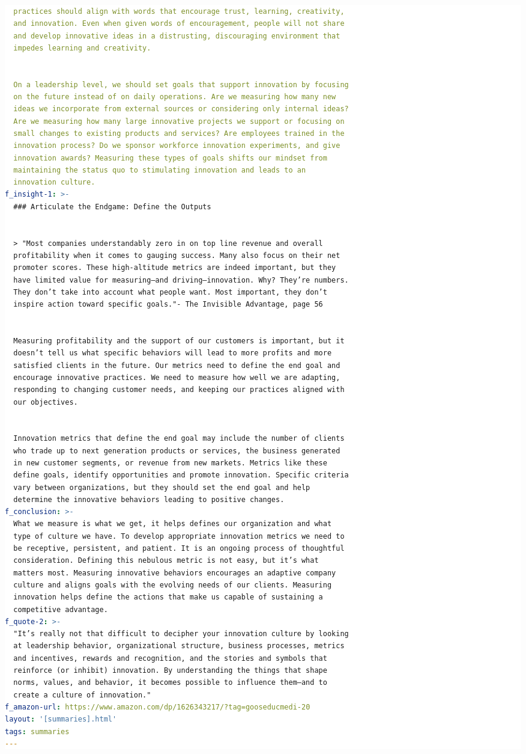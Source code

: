 ```yaml
  practices should align with words that encourage trust, learning, creativity,
  and innovation. Even when given words of encouragement, people will not share
  and develop innovative ideas in a distrusting, discouraging environment that
  impedes learning and creativity.


  On a leadership level, we should set goals that support innovation by focusing
  on the future instead of on daily operations. Are we measuring how many new
  ideas we incorporate from external sources or considering only internal ideas?
  Are we measuring how many large innovative projects we support or focusing on
  small changes to existing products and services? Are employees trained in the
  innovation process? Do we sponsor workforce innovation experiments, and give
  innovation awards? Measuring these types of goals shifts our mindset from
  maintaining the status quo to stimulating innovation and leads to an
  innovation culture.
f_insight-1: >-
  ### Articulate the Endgame: Define the Outputs


  > "Most companies understandably zero in on top line revenue and overall
  profitability when it comes to gauging success. Many also focus on their net
  promoter scores. These high-altitude metrics are indeed important, but they
  have limited value for measuring—and driving—innovation. Why? They’re numbers.
  They don’t take into account what people want. Most important, they don’t
  inspire action toward specific goals."- The Invisible Advantage, page 56


  Measuring profitability and the support of our customers is important, but it
  doesn’t tell us what specific behaviors will lead to more profits and more
  satisfied clients in the future. Our metrics need to define the end goal and
  encourage innovative practices. We need to measure how well we are adapting,
  responding to changing customer needs, and keeping our practices aligned with
  our objectives.


  Innovation metrics that define the end goal may include the number of clients
  who trade up to next generation products or services, the business generated
  in new customer segments, or revenue from new markets. Metrics like these
  define goals, identify opportunities and promote innovation. Specific criteria
  vary between organizations, but they should set the end goal and help
  determine the innovative behaviors leading to positive changes.
f_conclusion: >-
  What we measure is what we get, it helps defines our organization and what
  type of culture we have. To develop appropriate innovation metrics we need to
  be receptive, persistent, and patient. It is an ongoing process of thoughtful
  consideration. Defining this nebulous metric is not easy, but it’s what
  matters most. Measuring innovative behaviors encourages an adaptive company
  culture and aligns goals with the evolving needs of our clients. Measuring
  innovation helps define the actions that make us capable of sustaining a
  competitive advantage.
f_quote-2: >-
  "It’s really not that difficult to decipher your innovation culture by looking
  at leadership behavior, organizational structure, business processes, metrics
  and incentives, rewards and recognition, and the stories and symbols that
  reinforce (or inhibit) innovation. By understanding the things that shape
  norms, values, and behavior, it becomes possible to influence them—and to
  create a culture of innovation."
f_amazon-url: https://www.amazon.com/dp/1626343217/?tag=gooseducmedi-20
layout: '[summaries].html'
tags: summaries
---
```
